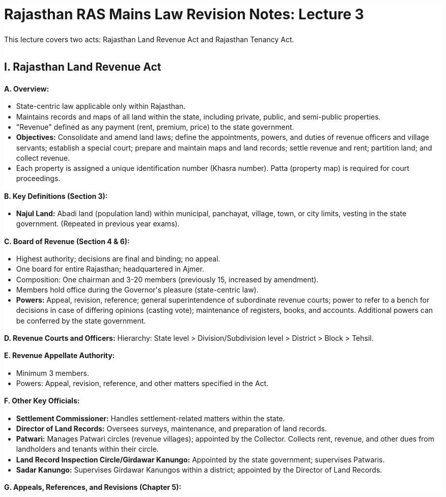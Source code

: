 # Rajasthan RAS Mains Law Revision Notes: Lecture 3

This lecture covers two acts: Rajasthan Land Revenue Act and Rajasthan Tenancy Act.

## I. Rajasthan Land Revenue Act

**A. Overview:**

* State-centric law applicable only within Rajasthan.
* Maintains records and maps of all land within the state, including private, public, and semi-public properties.
* "Revenue" defined as any payment (rent, premium, price) to the state government.
* **Objectives:** Consolidate and amend land laws; define the appointments, powers, and duties of revenue officers and village servants; establish a special court; prepare and maintain maps and land records; settle revenue and rent; partition land; and collect revenue.
* Each property is assigned a unique identification number (Khasra number).  Patta (property map) is required for court proceedings.


**B. Key Definitions (Section 3):**

* **Najul Land:**  Abadi land (population land) within municipal, panchayat, village, town, or city limits, vesting in the state government.  (Repeated in previous year exams).

**C. Board of Revenue (Section 4 & 6):**

* Highest authority; decisions are final and binding; no appeal.
* One board for entire Rajasthan; headquartered in Ajmer.
* Composition: One chairman and 3-20 members (previously 15, increased by amendment).
* Members hold office during the Governor's pleasure (state-centric law).
* **Powers:**  Appeal, revision, reference; general superintendence of subordinate revenue courts; power to refer to a bench for decisions in case of differing opinions (casting vote); maintenance of registers, books, and accounts.  Additional powers can be conferred by the state government.


**D. Revenue Courts and Officers:** Hierarchy: State level > Division/Subdivision level > District > Block > Tehsil.

**E. Revenue Appellate Authority:**

* Minimum 3 members.
* Powers: Appeal, revision, reference, and other matters specified in the Act.

**F. Other Key Officials:**

* **Settlement Commissioner:** Handles settlement-related matters within the state.
* **Director of Land Records:** Oversees surveys, maintenance, and preparation of land records.
* **Patwari:** Manages Patwari circles (revenue villages); appointed by the Collector.  Collects rent, revenue, and other dues from landholders and tenants within their circle.
* **Land Record Inspection Circle/Girdawar Kanungo:** Appointed by the state government; supervises Patwaris.
* **Sadar Kanungo:**  Supervises Girdawar Kanungos within a district; appointed by the Director of Land Records.


**G. Appeals, References, and Revisions (Chapter 5):**
